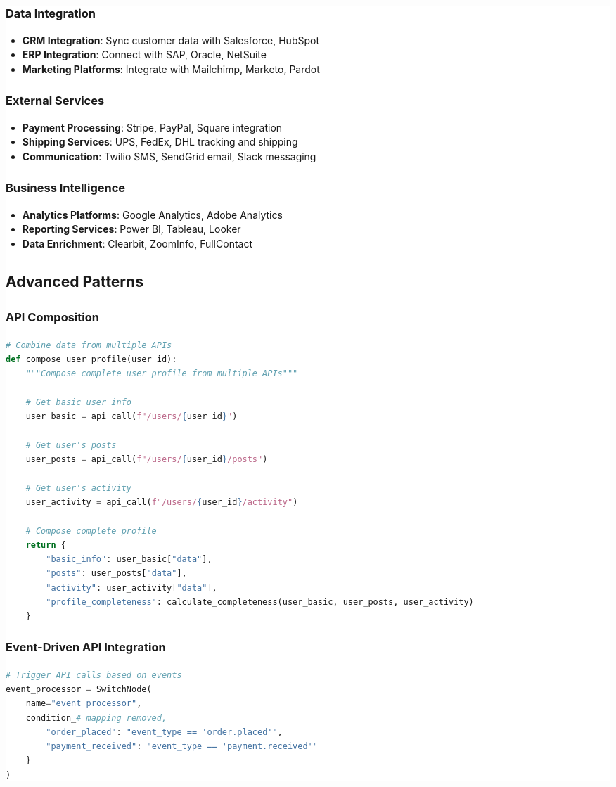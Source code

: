 ### Data Integration
- **CRM Integration**: Sync customer data with Salesforce, HubSpot
- **ERP Integration**: Connect with SAP, Oracle, NetSuite
- **Marketing Platforms**: Integrate with Mailchimp, Marketo, Pardot

### External Services
- **Payment Processing**: Stripe, PayPal, Square integration
- **Shipping Services**: UPS, FedEx, DHL tracking and shipping
- **Communication**: Twilio SMS, SendGrid email, Slack messaging

### Business Intelligence
- **Analytics Platforms**: Google Analytics, Adobe Analytics
- **Reporting Services**: Power BI, Tableau, Looker
- **Data Enrichment**: Clearbit, ZoomInfo, FullContact

## Advanced Patterns

### API Composition
```python
# Combine data from multiple APIs
def compose_user_profile(user_id):
    """Compose complete user profile from multiple APIs"""

    # Get basic user info
    user_basic = api_call(f"/users/{user_id}")

    # Get user's posts
    user_posts = api_call(f"/users/{user_id}/posts")

    # Get user's activity
    user_activity = api_call(f"/users/{user_id}/activity")

    # Compose complete profile
    return {
        "basic_info": user_basic["data"],
        "posts": user_posts["data"],
        "activity": user_activity["data"],
        "profile_completeness": calculate_completeness(user_basic, user_posts, user_activity)
    }

```

### Event-Driven API Integration
```python
# Trigger API calls based on events
event_processor = SwitchNode(
    name="event_processor",
    condition_# mapping removed,
        "order_placed": "event_type == 'order.placed'",
        "payment_received": "event_type == 'payment.received'"
    }
)

```
